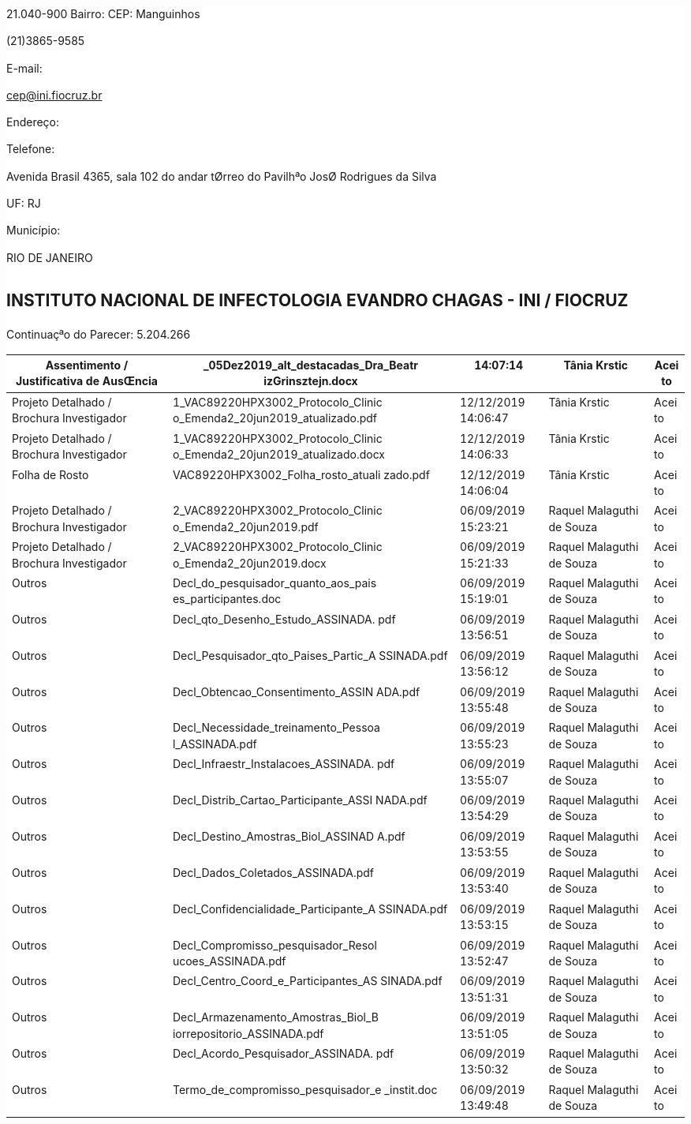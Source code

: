 21.040-900 Bairro: CEP: Manguinhos

(21)3865-9585

E-mail:

cep@ini.fiocruz.br

Endereço:

Telefone:

Avenida Brasil 4365, sala 102 do andar tØrreo do Pavilhªo JosØ Rodrigues da Silva

UF: RJ

Município:

RIO DE JANEIRO

## INSTITUTO NACIONAL DE INFECTOLOGIA EVANDRO CHAGAS - INI / FIOCRUZ



Continuaçªo do Parecer: 5.204.266

| Assentimento / Justificativa de AusŒncia   | _05Dez2019_alt_destacadas_Dra_Beatr izGrinsztejn.docx                  | 14:07:14            | Tânia Krstic              | Aceito   |
|--------------------------------------------|------------------------------------------------------------------------|---------------------|---------------------------|----------|
| Projeto Detalhado / Brochura Investigador  | 1_VAC89220HPX3002_Protocolo_Clinic o_Emenda2_20jun2019_atualizado.pdf  | 12/12/2019 14:06:47 | Tânia Krstic              | Aceito   |
| Projeto Detalhado / Brochura Investigador  | 1_VAC89220HPX3002_Protocolo_Clinic o_Emenda2_20jun2019_atualizado.docx | 12/12/2019 14:06:33 | Tânia Krstic              | Aceito   |
| Folha de Rosto                             | VAC89220HPX3002_Folha_rosto_atuali zado.pdf                            | 12/12/2019 14:06:04 | Tânia Krstic              | Aceito   |
| Projeto Detalhado / Brochura Investigador  | 2_VAC89220HPX3002_Protocolo_Clinic o_Emenda2_20jun2019.pdf             | 06/09/2019 15:23:21 | Raquel Malaguthi de Souza | Aceito   |
| Projeto Detalhado / Brochura Investigador  | 2_VAC89220HPX3002_Protocolo_Clinic o_Emenda2_20jun2019.docx            | 06/09/2019 15:21:33 | Raquel Malaguthi de Souza | Aceito   |
| Outros                                     | Decl_do_pesquisador_quanto_aos_pais es_participantes.doc               | 06/09/2019 15:19:01 | Raquel Malaguthi de Souza | Aceito   |
| Outros                                     | Decl_qto_Desenho_Estudo_ASSINADA. pdf                                  | 06/09/2019 13:56:51 | Raquel Malaguthi de Souza | Aceito   |
| Outros                                     | Decl_Pesquisador_qto_Paises_Partic_A SSINADA.pdf                       | 06/09/2019 13:56:12 | Raquel Malaguthi de Souza | Aceito   |
| Outros                                     | Decl_Obtencao_Consentimento_ASSIN ADA.pdf                              | 06/09/2019 13:55:48 | Raquel Malaguthi de Souza | Aceito   |
| Outros                                     | Decl_Necessidade_treinamento_Pessoa l_ASSINADA.pdf                     | 06/09/2019 13:55:23 | Raquel Malaguthi de Souza | Aceito   |
| Outros                                     | Decl_Infraestr_Instalacoes_ASSINADA. pdf                               | 06/09/2019 13:55:07 | Raquel Malaguthi de Souza | Aceito   |
| Outros                                     | Decl_Distrib_Cartao_Participante_ASSI NADA.pdf                         | 06/09/2019 13:54:29 | Raquel Malaguthi de Souza | Aceito   |
| Outros                                     | Decl_Destino_Amostras_Biol_ASSINAD A.pdf                               | 06/09/2019 13:53:55 | Raquel Malaguthi de Souza | Aceito   |
| Outros                                     | Decl_Dados_Coletados_ASSINADA.pdf                                      | 06/09/2019 13:53:40 | Raquel Malaguthi de Souza | Aceito   |
| Outros                                     | Decl_Confidencialidade_Participante_A SSINADA.pdf                      | 06/09/2019 13:53:15 | Raquel Malaguthi de Souza | Aceito   |
| Outros                                     | Decl_Compromisso_pesquisador_Resol ucoes_ASSINADA.pdf                  | 06/09/2019 13:52:47 | Raquel Malaguthi de Souza | Aceito   |
| Outros                                     | Decl_Centro_Coord_e_Participantes_AS SINADA.pdf                        | 06/09/2019 13:51:31 | Raquel Malaguthi de Souza | Aceito   |
| Outros                                     | Decl_Armazenamento_Amostras_Biol_B iorrepositorio_ASSINADA.pdf         | 06/09/2019 13:51:05 | Raquel Malaguthi de Souza | Aceito   |
| Outros                                     | Decl_Acordo_Pesquisador_ASSINADA. pdf                                  | 06/09/2019 13:50:32 | Raquel Malaguthi de Souza | Aceito   |
| Outros                                     | Termo_de_compromisso_pesquisador_e _instit.doc                         | 06/09/2019 13:49:48 | Raquel Malaguthi de Souza | Aceito   |
